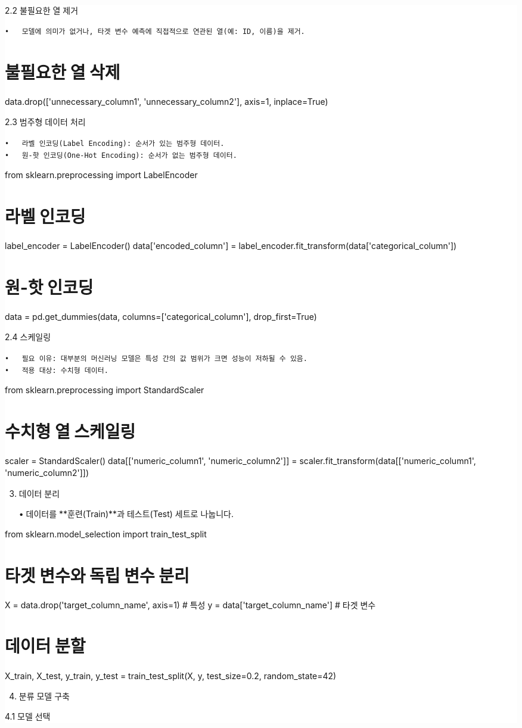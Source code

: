 2.2 불필요한 열 제거

	•	모델에 의미가 없거나, 타겟 변수 예측에 직접적으로 연관된 열(예: ID, 이름)을 제거.

# 불필요한 열 삭제
data.drop(['unnecessary_column1', 'unnecessary_column2'], axis=1, inplace=True)

2.3 범주형 데이터 처리

	•	라벨 인코딩(Label Encoding): 순서가 있는 범주형 데이터.
	•	원-핫 인코딩(One-Hot Encoding): 순서가 없는 범주형 데이터.

from sklearn.preprocessing import LabelEncoder

# 라벨 인코딩
label_encoder = LabelEncoder()
data['encoded_column'] = label_encoder.fit_transform(data['categorical_column'])

# 원-핫 인코딩
data = pd.get_dummies(data, columns=['categorical_column'], drop_first=True)

2.4 스케일링

	•	필요 이유: 대부분의 머신러닝 모델은 특성 간의 값 범위가 크면 성능이 저하될 수 있음.
	•	적용 대상: 수치형 데이터.

from sklearn.preprocessing import StandardScaler

# 수치형 열 스케일링
scaler = StandardScaler()
data[['numeric_column1', 'numeric_column2']] = scaler.fit_transform(data[['numeric_column1', 'numeric_column2']])

3. 데이터 분리

	•	데이터를 **훈련(Train)**과 테스트(Test) 세트로 나눕니다.

from sklearn.model_selection import train_test_split

# 타겟 변수와 독립 변수 분리
X = data.drop('target_column_name', axis=1)  # 특성
y = data['target_column_name']  # 타겟 변수

# 데이터 분할
X_train, X_test, y_train, y_test = train_test_split(X, y, test_size=0.2, random_state=42)

4. 분류 모델 구축

4.1 모델 선택
